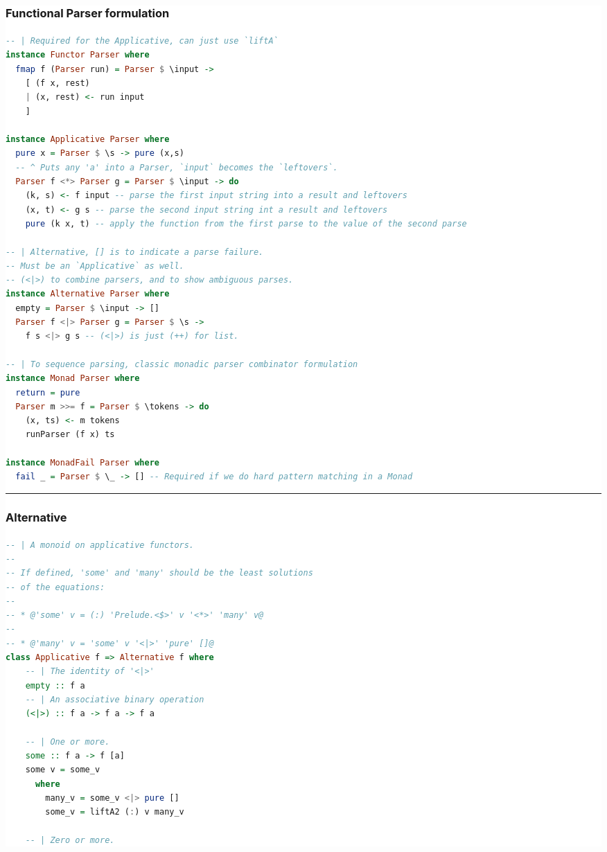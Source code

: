 ### Functional Parser formulation

```haskell
-- | Required for the Applicative, can just use `liftA`
instance Functor Parser where
  fmap f (Parser run) = Parser $ \input ->
	[ (f x, rest)
	| (x, rest) <- run input
	]

instance Applicative Parser where
  pure x = Parser $ \s -> pure (x,s)
  -- ^ Puts any 'a' into a Parser, `input` becomes the `leftovers`.
  Parser f <*> Parser g = Parser $ \input -> do
	(k, s) <- f input -- parse the first input string into a result and leftovers
	(x, t) <- g s -- parse the second input string int a result and leftovers
	pure (k x, t) -- apply the function from the first parse to the value of the second parse

-- | Alternative, [] is to indicate a parse failure.
-- Must be an `Applicative` as well.
-- (<|>) to combine parsers, and to show ambiguous parses.
instance Alternative Parser where
  empty = Parser $ \input -> []
  Parser f <|> Parser g = Parser $ \s ->
	f s <|> g s -- (<|>) is just (++) for list.

-- | To sequence parsing, classic monadic parser combinator formulation
instance Monad Parser where
  return = pure
  Parser m >>= f = Parser $ \tokens -> do
	(x, ts) <- m tokens
	runParser (f x) ts

instance MonadFail Parser where
  fail _ = Parser $ \_ -> [] -- Required if we do hard pattern matching in a Monad
```

---

### Alternative

```haskell
-- | A monoid on applicative functors.
--
-- If defined, 'some' and 'many' should be the least solutions
-- of the equations:
--
-- * @'some' v = (:) 'Prelude.<$>' v '<*>' 'many' v@
--
-- * @'many' v = 'some' v '<|>' 'pure' []@
class Applicative f => Alternative f where
	-- | The identity of '<|>'
	empty :: f a
	-- | An associative binary operation
	(<|>) :: f a -> f a -> f a

	-- | One or more.
	some :: f a -> f [a]
	some v = some_v
	  where
		many_v = some_v <|> pure []
		some_v = liftA2 (:) v many_v

	-- | Zero or more.
```